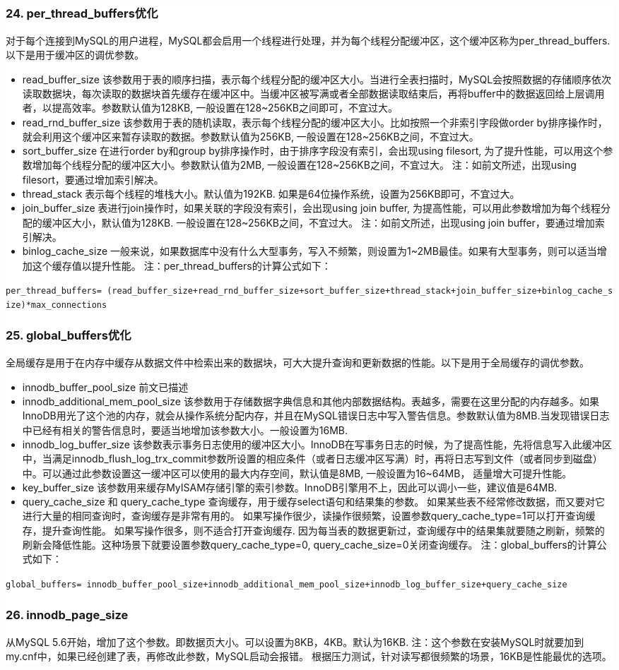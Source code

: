 ### 24.	per_thread_buffers优化
对于每个连接到MySQL的用户进程，MySQL都会启用一个线程进行处理，并为每个线程分配缓冲区，这个缓冲区称为per_thread_buffers. 以下是用于缓冲区的调优参数。
* read_buffer_size
该参数用于表的顺序扫描，表示每个线程分配的缓冲区大小。当进行全表扫描时，MySQL会按照数据的存储顺序依次读取数据块，每次读取的数据块首先缓存在缓冲区中。当缓冲区被写满或者全部数据读取结束后，再将buffer中的数据返回给上层调用者，以提高效率。参数默认值为128KB, 一般设置在128~256KB之间即可，不宜过大。
* read_rnd_buffer_size
该参数用于表的随机读取，表示每个线程分配的缓冲区大小。比如按照一个非索引字段做order by排序操作时，就会利用这个缓冲区来暂存读取的数据。参数默认值为256KB, 一般设置在128~256KB之间，不宜过大。
* sort_buffer_size
在进行order by和group by排序操作时，由于排序字段没有索引，会出现using filesort, 为了提升性能，可以用这个参数增加每个线程分配的缓冲区大小。参数默认值为2MB, 一般设置在128~256KB之间，不宜过大。
注：如前文所述，出现using filesort，要通过增加索引解决。
* thread_stack
表示每个线程的堆栈大小。默认值为192KB. 如果是64位操作系统，设置为256KB即可，不宜过大。
* join_buffer_size
表进行join操作时，如果关联的字段没有索引，会出现using join buffer, 为提高性能，可以用此参数增加为每个线程分配的缓冲区大小，默认值为128KB. 一般设置在128~256KB之间，不宜过大。
注：如前文所述，出现using join buffer，要通过增加索引解决。
* binlog_cache_size
一般来说，如果数据库中没有什么大型事务，写入不频繁，则设置为1~2MB最佳。如果有大型事务，则可以适当增加这个缓存值以提升性能。
注：per_thread_buffers的计算公式如下：
```mysql
per_thread_buffers= (read_buffer_size+read_rnd_buffer_size+sort_buffer_size+thread_stack+join_buffer_size+binlog_cache_size)*max_connections
```

### 25.	global_buffers优化
全局缓存是用于在内存中缓存从数据文件中检索出来的数据块，可大大提升查询和更新数据的性能。以下是用于全局缓存的调优参数。
* innodb_buffer_pool_size 前文已描述
* innodb_additional_mem_pool_size
该参数用于存储数据字典信息和其他内部数据结构。表越多，需要在这里分配的内存越多。如果InnoDB用光了这个池的内存，就会从操作系统分配内存，并且在MySQL错误日志中写入警告信息。参数默认值为8MB.当发现错误日志中已经有相关的警告信息时，要适当地增加该参数大小。一般设置为16MB.
* innodb_log_buffer_size
该参数表示事务日志使用的缓冲区大小。InnoDB在写事务日志的时候，为了提高性能，先将信息写入此缓冲区中，当满足innodb_flush_log_trx_commit参数所设置的相应条件（或者日志缓冲区写满）时，再将日志写到文件（或者同步到磁盘）中。可以通过此参数设置这一缓冲区可以使用的最大内存空间，默认值是8MB, 一般设置为16~64MB， 适量增大可提升性能。
* key_buffer_size
该参数用来缓存MyISAM存储引擎的索引参数。InnoDB引擎用不上，因此可以调小一些，建议值是64MB.
* query_cache_size 和 query_cache_type
查询缓存，用于缓存select语句和结果集的参数。
如果某些表不经常修改数据，而又要对它进行大量的相同查询时，查询缓存是非常有用的。
如果写操作很少，读操作很频繁，设置参数query_cache_type=1可以打开查询缓存，提升查询性能。
如果写操作很多，则不适合打开查询缓存. 因为每当表的数据更新过，查询缓存中的结果集就要随之刷新，频繁的刷新会降低性能。这种场景下就要设置参数query_cache_type=0, query_cache_size=0关闭查询缓存。
注：global_buffers的计算公式如下：
```mysql
global_buffers= innodb_buffer_pool_size+innodb_additional_mem_pool_size+innodb_log_buffer_size+query_cache_size
```

### 26.	innodb_page_size
从MySQL 5.6开始，增加了这个参数。即数据页大小。可以设置为8KB，4KB。默认为16KB. 
注：这个参数在安装MySQL时就要加到my.cnf中，如果已经创建了表，再修改此参数，MySQL启动会报错。
根据压力测试，针对读写都很频繁的场景，16KB是性能最优的选项。

